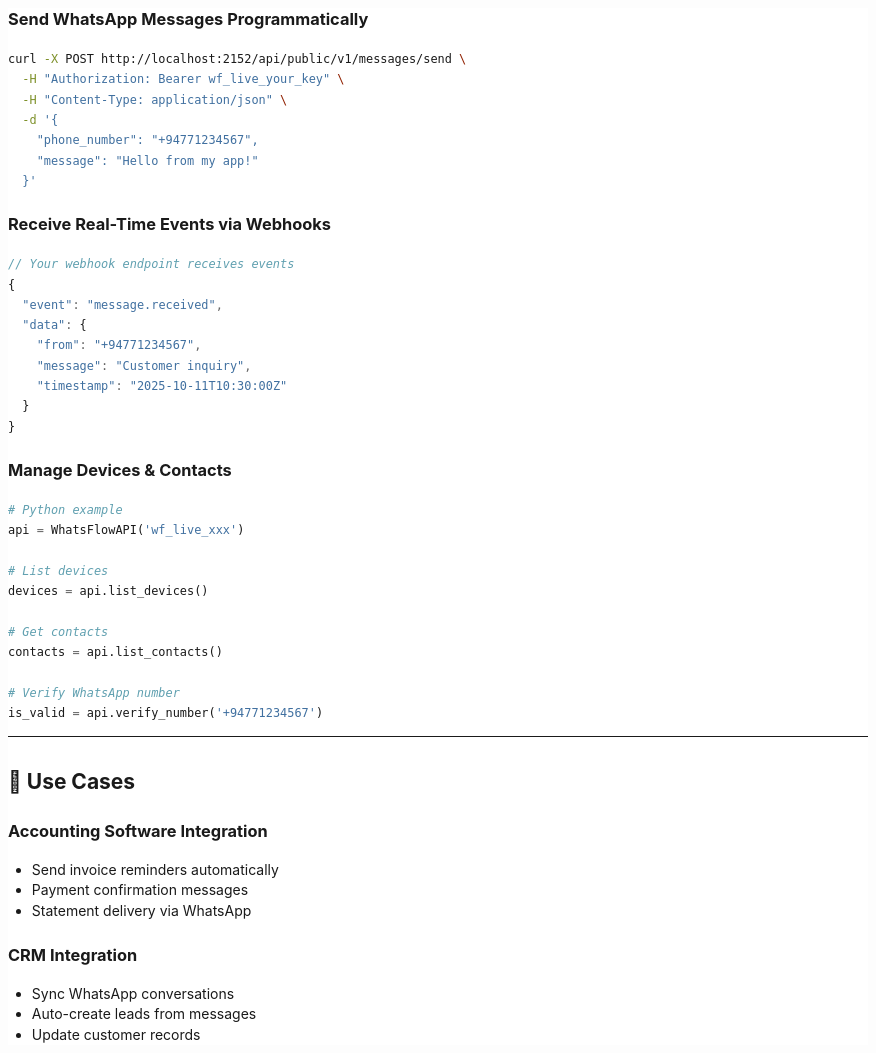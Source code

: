 ### Send WhatsApp Messages Programmatically
```bash
curl -X POST http://localhost:2152/api/public/v1/messages/send \
  -H "Authorization: Bearer wf_live_your_key" \
  -H "Content-Type: application/json" \
  -d '{
    "phone_number": "+94771234567",
    "message": "Hello from my app!"
  }'
```

### Receive Real-Time Events via Webhooks
```javascript
// Your webhook endpoint receives events
{
  "event": "message.received",
  "data": {
    "from": "+94771234567",
    "message": "Customer inquiry",
    "timestamp": "2025-10-11T10:30:00Z"
  }
}
```

### Manage Devices & Contacts
```python
# Python example
api = WhatsFlowAPI('wf_live_xxx')

# List devices
devices = api.list_devices()

# Get contacts
contacts = api.list_contacts()

# Verify WhatsApp number
is_valid = api.verify_number('+94771234567')
```

---

## 🎯 Use Cases

### Accounting Software Integration
- Send invoice reminders automatically
- Payment confirmation messages
- Statement delivery via WhatsApp

### CRM Integration
- Sync WhatsApp conversations
- Auto-create leads from messages
- Update customer records
